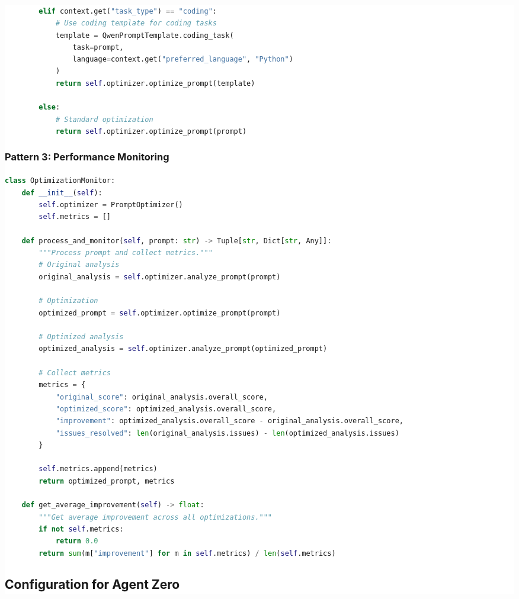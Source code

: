```python
        elif context.get("task_type") == "coding":
            # Use coding template for coding tasks
            template = QwenPromptTemplate.coding_task(
                task=prompt,
                language=context.get("preferred_language", "Python")
            )
            return self.optimizer.optimize_prompt(template)

        else:
            # Standard optimization
            return self.optimizer.optimize_prompt(prompt)
```

### Pattern 3: Performance Monitoring

```python
class OptimizationMonitor:
    def __init__(self):
        self.optimizer = PromptOptimizer()
        self.metrics = []

    def process_and_monitor(self, prompt: str) -> Tuple[str, Dict[str, Any]]:
        """Process prompt and collect metrics."""
        # Original analysis
        original_analysis = self.optimizer.analyze_prompt(prompt)

        # Optimization
        optimized_prompt = self.optimizer.optimize_prompt(prompt)

        # Optimized analysis
        optimized_analysis = self.optimizer.analyze_prompt(optimized_prompt)

        # Collect metrics
        metrics = {
            "original_score": original_analysis.overall_score,
            "optimized_score": optimized_analysis.overall_score,
            "improvement": optimized_analysis.overall_score - original_analysis.overall_score,
            "issues_resolved": len(original_analysis.issues) - len(optimized_analysis.issues)
        }

        self.metrics.append(metrics)
        return optimized_prompt, metrics

    def get_average_improvement(self) -> float:
        """Get average improvement across all optimizations."""
        if not self.metrics:
            return 0.0
        return sum(m["improvement"] for m in self.metrics) / len(self.metrics)
```

## Configuration for Agent Zero

